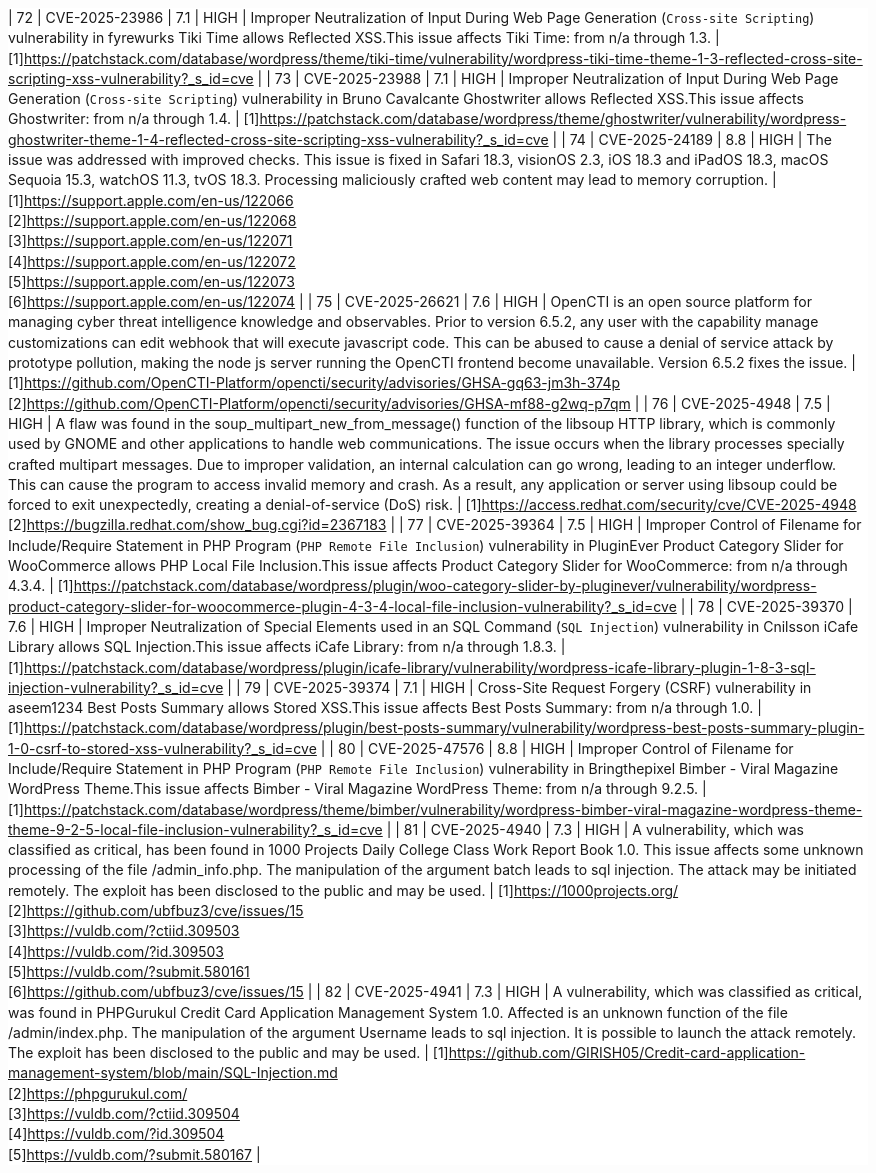 | 72 | CVE-2025-23986 | 7.1  | HIGH | Improper Neutralization of Input During Web Page Generation (`Cross-site Scripting`) vulnerability in fyrewurks Tiki Time allows Reflected XSS.This issue affects Tiki Time: from n/a through 1.3. | [1]https://patchstack.com/database/wordpress/theme/tiki-time/vulnerability/wordpress-tiki-time-theme-1-3-reflected-cross-site-scripting-xss-vulnerability?_s_id=cve |
| 73 | CVE-2025-23988 | 7.1  | HIGH | Improper Neutralization of Input During Web Page Generation (`Cross-site Scripting`) vulnerability in Bruno Cavalcante Ghostwriter allows Reflected XSS.This issue affects Ghostwriter: from n/a through 1.4. | [1]https://patchstack.com/database/wordpress/theme/ghostwriter/vulnerability/wordpress-ghostwriter-theme-1-4-reflected-cross-site-scripting-xss-vulnerability?_s_id=cve |
| 74 | CVE-2025-24189 | 8.8  | HIGH | The issue was addressed with improved checks. This issue is fixed in Safari 18.3, visionOS 2.3, iOS 18.3 and iPadOS 18.3, macOS Sequoia 15.3, watchOS 11.3, tvOS 18.3. Processing maliciously crafted web content may lead to memory corruption. | [1]https://support.apple.com/en-us/122066<br>[2]https://support.apple.com/en-us/122068<br>[3]https://support.apple.com/en-us/122071<br>[4]https://support.apple.com/en-us/122072<br>[5]https://support.apple.com/en-us/122073<br>[6]https://support.apple.com/en-us/122074 |
| 75 | CVE-2025-26621 | 7.6  | HIGH | OpenCTI is an open source platform for managing cyber threat intelligence knowledge and observables. Prior to version 6.5.2, any user with the capability manage customizations can edit webhook that will execute javascript code. This can be abused to cause a denial of service attack by prototype pollution, making the node js server running the OpenCTI frontend become unavailable. Version 6.5.2 fixes the issue. | [1]https://github.com/OpenCTI-Platform/opencti/security/advisories/GHSA-gq63-jm3h-374p<br>[2]https://github.com/OpenCTI-Platform/opencti/security/advisories/GHSA-mf88-g2wq-p7qm |
| 76 | CVE-2025-4948 | 7.5  | HIGH | A flaw was found in the soup_multipart_new_from_message() function of the libsoup HTTP library, which is commonly used by GNOME and other applications to handle web communications. The issue occurs when the library processes specially crafted multipart messages. Due to improper validation, an internal calculation can go wrong, leading to an integer underflow. This can cause the program to access invalid memory and crash. As a result, any application or server using libsoup could be forced to exit unexpectedly, creating a denial-of-service (DoS) risk. | [1]https://access.redhat.com/security/cve/CVE-2025-4948<br>[2]https://bugzilla.redhat.com/show_bug.cgi?id=2367183 |
| 77 | CVE-2025-39364 | 7.5  | HIGH | Improper Control of Filename for Include/Require Statement in PHP Program (`PHP Remote File Inclusion`) vulnerability in PluginEver Product Category Slider for WooCommerce allows PHP Local File Inclusion.This issue affects Product Category Slider for WooCommerce: from n/a through 4.3.4. | [1]https://patchstack.com/database/wordpress/plugin/woo-category-slider-by-pluginever/vulnerability/wordpress-product-category-slider-for-woocommerce-plugin-4-3-4-local-file-inclusion-vulnerability?_s_id=cve |
| 78 | CVE-2025-39370 | 7.6  | HIGH | Improper Neutralization of Special Elements used in an SQL Command (`SQL Injection`) vulnerability in Cnilsson iCafe Library allows SQL Injection.This issue affects iCafe Library: from n/a through 1.8.3. | [1]https://patchstack.com/database/wordpress/plugin/icafe-library/vulnerability/wordpress-icafe-library-plugin-1-8-3-sql-injection-vulnerability?_s_id=cve |
| 79 | CVE-2025-39374 | 7.1  | HIGH | Cross-Site Request Forgery (CSRF) vulnerability in aseem1234 Best Posts Summary allows Stored XSS.This issue affects Best Posts Summary: from n/a through 1.0. | [1]https://patchstack.com/database/wordpress/plugin/best-posts-summary/vulnerability/wordpress-best-posts-summary-plugin-1-0-csrf-to-stored-xss-vulnerability?_s_id=cve |
| 80 | CVE-2025-47576 | 8.8  | HIGH | Improper Control of Filename for Include/Require Statement in PHP Program (`PHP Remote File Inclusion`) vulnerability in Bringthepixel Bimber - Viral Magazine WordPress Theme.This issue affects Bimber - Viral Magazine WordPress Theme: from n/a through 9.2.5. | [1]https://patchstack.com/database/wordpress/theme/bimber/vulnerability/wordpress-bimber-viral-magazine-wordpress-theme-theme-9-2-5-local-file-inclusion-vulnerability?_s_id=cve |
| 81 | CVE-2025-4940 | 7.3  | HIGH | A vulnerability, which was classified as critical, has been found in 1000 Projects Daily College Class Work Report Book 1.0. This issue affects some unknown processing of the file /admin_info.php. The manipulation of the argument batch leads to sql injection. The attack may be initiated remotely. The exploit has been disclosed to the public and may be used. | [1]https://1000projects.org/<br>[2]https://github.com/ubfbuz3/cve/issues/15<br>[3]https://vuldb.com/?ctiid.309503<br>[4]https://vuldb.com/?id.309503<br>[5]https://vuldb.com/?submit.580161<br>[6]https://github.com/ubfbuz3/cve/issues/15 |
| 82 | CVE-2025-4941 | 7.3  | HIGH | A vulnerability, which was classified as critical, was found in PHPGurukul Credit Card Application Management System 1.0. Affected is an unknown function of the file /admin/index.php. The manipulation of the argument Username leads to sql injection. It is possible to launch the attack remotely. The exploit has been disclosed to the public and may be used. | [1]https://github.com/GIRISH05/Credit-card-application-management-system/blob/main/SQL-Injection.md<br>[2]https://phpgurukul.com/<br>[3]https://vuldb.com/?ctiid.309504<br>[4]https://vuldb.com/?id.309504<br>[5]https://vuldb.com/?submit.580167 |